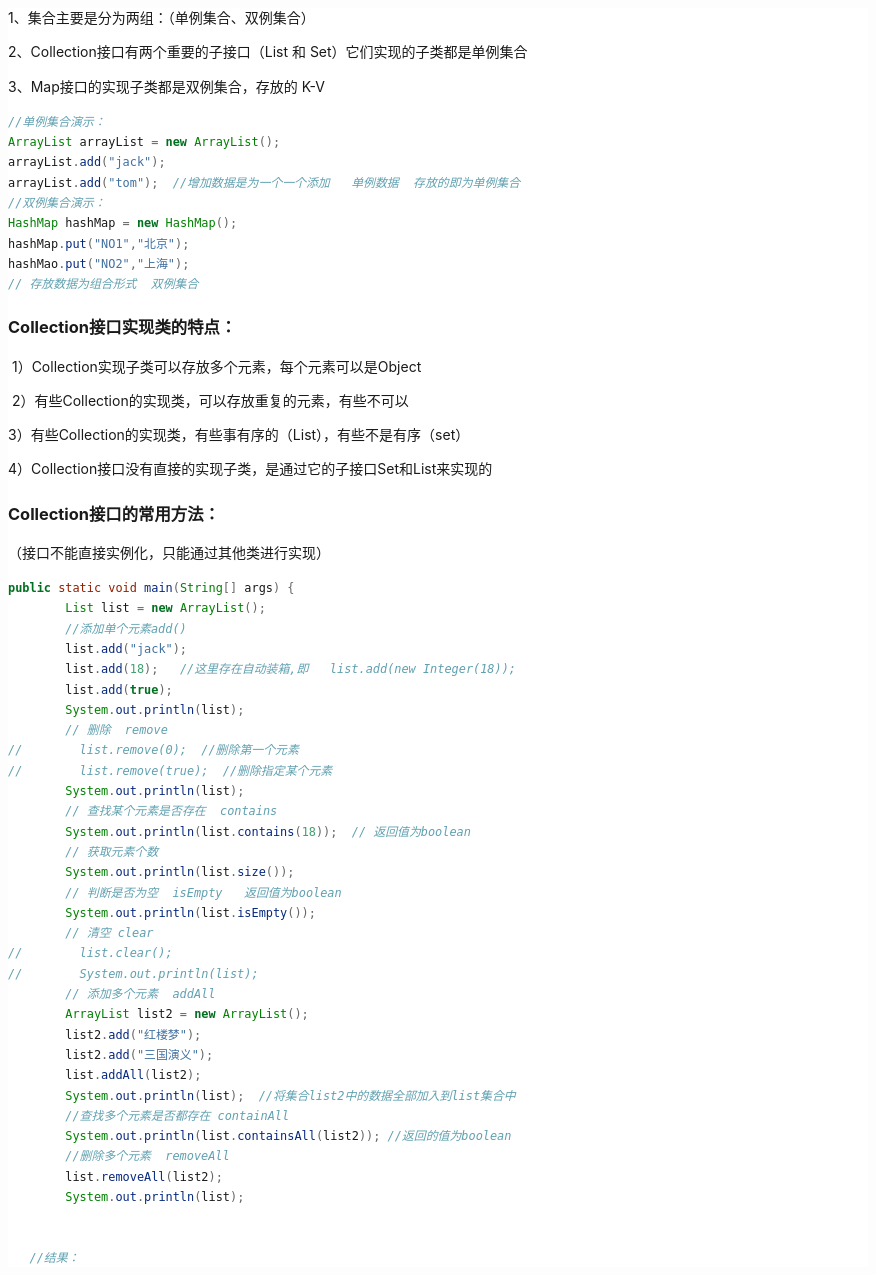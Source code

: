 1、集合主要是分为两组：（单例集合、双例集合）

2、Collection接口有两个重要的子接口（List  和  Set）它们实现的子类都是单例集合 

3、Map接口的实现子类都是双例集合，存放的 K-V

```java
//单例集合演示：
ArrayList arrayList = new ArrayList();
arrayList.add("jack");
arrayList.add("tom");  //增加数据是为一个一个添加   单例数据  存放的即为单例集合
//双例集合演示：
HashMap hashMap = new HashMap();
hashMap.put("NO1","北京");
hashMao.put("NO2","上海");
// 存放数据为组合形式  双例集合

```

### Collection接口实现类的特点：

​	1）Collection实现子类可以存放多个元素，每个元素可以是Object

​	2）有些Collection的实现类，可以存放重复的元素，有些不可以

​	3）有些Collection的实现类，有些事有序的（List），有些不是有序（set）

​	4）Collection接口没有直接的实现子类，是通过它的子接口Set和List来实现的

### Collection接口的常用方法：

（接口不能直接实例化，只能通过其他类进行实现）

```java
public static void main(String[] args) {
        List list = new ArrayList();
        //添加单个元素add()
        list.add("jack");
        list.add(18);   //这里存在自动装箱,即   list.add(new Integer(18));
        list.add(true);
        System.out.println(list);
        // 删除  remove
//        list.remove(0);  //删除第一个元素
//        list.remove(true);  //删除指定某个元素
        System.out.println(list);
        // 查找某个元素是否存在  contains
        System.out.println(list.contains(18));  // 返回值为boolean
        // 获取元素个数
        System.out.println(list.size());
        // 判断是否为空  isEmpty   返回值为boolean
        System.out.println(list.isEmpty());
        // 清空 clear
//        list.clear();
//        System.out.println(list);
        // 添加多个元素  addAll
        ArrayList list2 = new ArrayList();
        list2.add("红楼梦");
        list2.add("三国演义");
        list.addAll(list2);
        System.out.println(list);  //将集合list2中的数据全部加入到list集合中
        //查找多个元素是否都存在 containAll
        System.out.println(list.containsAll(list2)); //返回的值为boolean
        //删除多个元素  removeAll
        list.removeAll(list2);
        System.out.println(list);
    
    
   //结果：
```